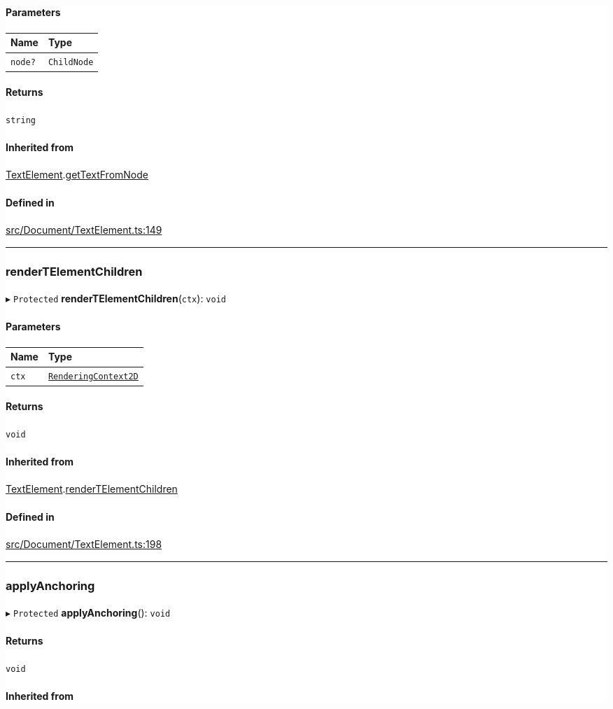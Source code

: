 #### Parameters

| Name | Type |
| :------ | :------ |
| `node?` | `ChildNode` |

#### Returns

`string`

#### Inherited from

[TextElement](TextElement.md).[getTextFromNode](TextElement.md#gettextfromnode)

#### Defined in

[src/Document/TextElement.ts:149](https://github.com/canvg/canvg/blob/5c58ee8/src/Document/TextElement.ts#L149)

___

### renderTElementChildren

▸ `Protected` **renderTElementChildren**(`ctx`): `void`

#### Parameters

| Name | Type |
| :------ | :------ |
| `ctx` | [`RenderingContext2D`](../#renderingcontext2d) |

#### Returns

`void`

#### Inherited from

[TextElement](TextElement.md).[renderTElementChildren](TextElement.md#rendertelementchildren)

#### Defined in

[src/Document/TextElement.ts:198](https://github.com/canvg/canvg/blob/5c58ee8/src/Document/TextElement.ts#L198)

___

### applyAnchoring

▸ `Protected` **applyAnchoring**(): `void`

#### Returns

`void`

#### Inherited from
